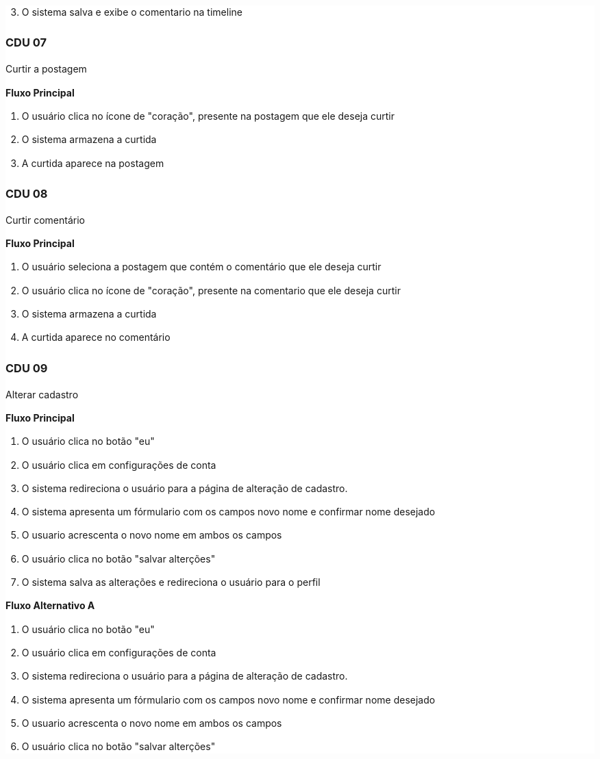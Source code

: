 3.	O sistema salva e exibe o comentario na timeline


### CDU 07

Curtir a postagem

**Fluxo Principal**

1.	O usuário clica no ícone de "coração", presente na postagem que ele deseja curtir

2.	O sistema armazena a curtida 

3.	A curtida aparece na postagem

### CDU 08

Curtir comentário

**Fluxo Principal**

1.	O usuário seleciona a postagem que contém o comentário que ele deseja curtir 

2.	O usuário clica no ícone de "coração", presente na comentario que ele deseja curtir

3.	O sistema armazena a curtida 

4.	A curtida aparece no comentário

### CDU 09

Alterar cadastro

**Fluxo Principal**

1.	O usuário clica no botão "eu"

2.	O usuário clica em configurações de conta 
	
3.	O sistema redireciona o usuário para a página de alteração de cadastro.

4.	O sistema apresenta um fórmulario com os campos novo nome e confirmar nome desejado
	
5.	O usuario acrescenta o novo nome em ambos os campos

6.	O usuário clica no botão "salvar alterções"

7.	O sistema salva as alterações e redireciona o usuário para o perfil



**Fluxo Alternativo A**

1.	O usuário clica no botão "eu"

2.	O usuário clica em configurações de conta 
	
3.	O sistema redireciona o usuário para a página de alteração de cadastro.

4.	O sistema apresenta um fórmulario com os campos novo nome e confirmar nome desejado
	
5.	O usuario acrescenta o novo nome em ambos os campos

6.	O usuário clica no botão "salvar alterções"
